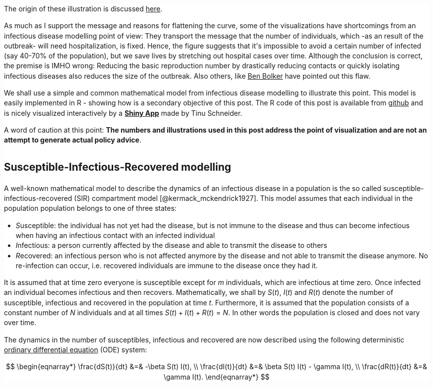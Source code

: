 The origin of these illustration is discussed [here](https://www.fastcompany.com/90476143/the-story-behind-flatten-the-curve-the-defining-chart-of-the-coronavirus?partner=rss). 

As much as I support the message and reasons for flattening the curve, some of the visualizations have shortcomings from an infectious disease modelling point of view: They transport the message that the number of individuals, which -as an result of the outbreak- will need hospitalization, is fixed. Hence, the figure suggests that it's impossible to avoid a certain number of infected (say 40-70% of the population), but we save lives by stretching out hospital cases over time. Although the conclusion is correct, the premise is IMHO wrong:
Reducing the basic reproduction number by drastically reducing contacts or quickly isolating infectious diseases also reduces the size of the outbreak. Also others, like [Ben Bolker](http://ms.mcmaster.ca/~bolker/misc/peak_I_simple.html) have pointed out this flaw.

We shall use a simple and common mathematical model from infectious disease modelling to illustrate this point. This model is easily implemented in R - showing how is a secondary objective of this post. The R code of this post is available from [github](https://raw.githubusercontent.com/hoehleatsu/hoehleatsu.github.io/master/_source/2020-03-16-flatteningthecurve.Rmd) and is nicely visualized interactively by a 
[**Shiny App**](https://tinu.shinyapps.io/Flatten_the_Curve/) made by Tinu Schneider. 

A word of caution at this point: **The numbers and illustrations used in this post address the point of visualization and are not an attempt to generate actual policy advice**.

## Susceptible-Infectious-Recovered modelling

A well-known mathematical model to describe the dynamics of an infectious disease in a population is the so called susceptible-infectious-recovered (SIR) compartment model [@kermack_mckendrick1927]. This model assumes that each individual in the population population belongs to one of three states:

- *S*usceptible: the individual has not yet had the disease, but is not immune to the disease and thus can become infectious when having an infectious contact with an infected individual
- *I*nfectious: a person currently affected by the disease and able to transmit the disease to others
- *R*ecovered: an infectious person who is not affected anymore by the disease and not able to transmit the disease anymore. No re-infection can occur, i.e. recovered individuals are immune to the disease once they had it.

It is assumed that at time zero everyone is susceptible except for $m$ individuals, which are infectious at time zero. Once infected an individual becomes infectious and then recovers.
Mathematically, we shall by $S(t)$, $I(t)$ and $R(t)$ denote the number of susceptible, infectious and recovered in the population at time $t$. Furthermore, it is assumed that the population consists of a constant number of $N$ individuals and at all times $S(t)+I(t)+R(t)=N$. In other words the population is closed and does not vary over time.


The dynamics in the number of susceptibles, infectious and recovered are now described using the following deterministic [ordinary differential equation](https://en.wikipedia.org/wiki/Ordinary_differential_equation) (ODE) system:

$$
\begin{eqnarray*}
\frac{dS(t)}{dt} &=& -\beta S(t) I(t), \\
\frac{dI(t)}{dt} &=& \beta S(t) I(t) - \gamma I(t), \\
\frac{dR(t)}{dt} &=& \gamma I(t).
\end{eqnarray*}
$$
